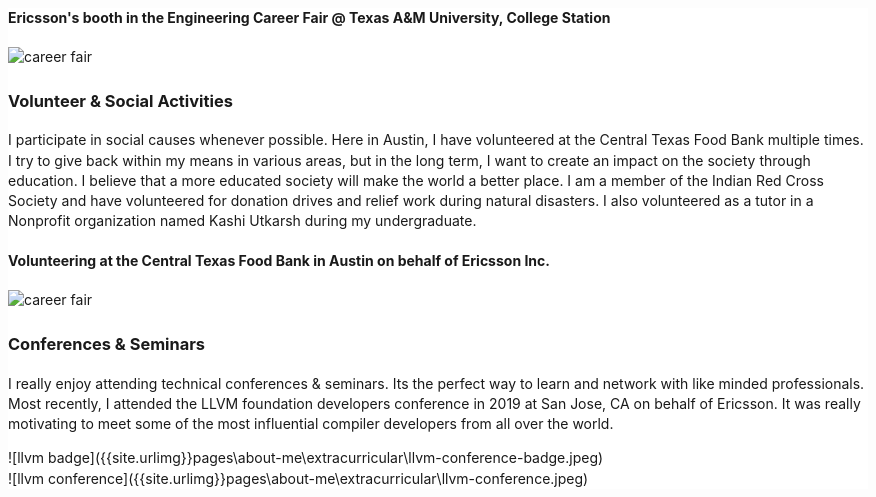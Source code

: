 #### Ericsson's booth in the Engineering Career Fair @ Texas A&M University, College Station
![career fair]({{site.urlimg}}pages\about-me\extracurricular\career-fair.jpeg)

### Volunteer & Social Activities
I participate in social causes whenever possible. Here in Austin, I have volunteered at the Central Texas Food Bank multiple times. I try to give back within my means in various areas, but in the long term, I want to create an impact on the society through education. I believe that a more educated society will make the world a better place. I am a member of the Indian Red Cross Society and have volunteered for donation drives and relief work during natural disasters. I also volunteered as a tutor in a Nonprofit organization named Kashi Utkarsh during my undergraduate.

#### Volunteering at the Central Texas Food Bank in Austin on behalf of Ericsson Inc.
![career fair]({{site.urlimg}}pages\about-me\extracurricular\food-bank.jpeg)

### Conferences & Seminars
I really enjoy attending technical conferences & seminars. Its the perfect way to learn and network with like minded professionals. Most recently, I attended the LLVM foundation developers conference in 2019 at San Jose, CA on behalf of Ericsson. It was really motivating to meet some of the most influential compiler developers from all over the world.

<div class="row">
<div class="column" markdown="1">
![llvm badge]({{site.urlimg}}pages\about-me\extracurricular\llvm-conference-badge.jpeg)
</div>
<div class="column" markdown="1">
![llvm conference]({{site.urlimg}}pages\about-me\extracurricular\llvm-conference.jpeg)
</div>
</div>



